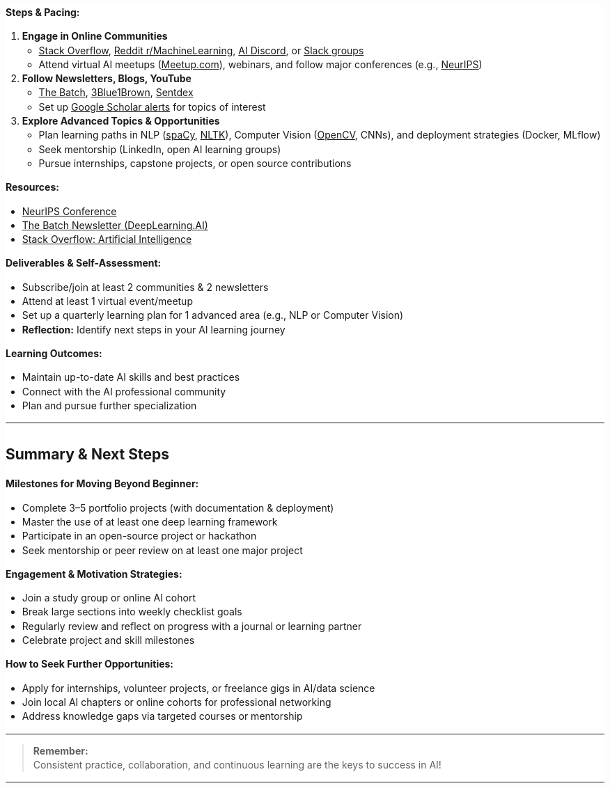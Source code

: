 **Steps & Pacing:**  
1. **Engage in Online Communities**  
   - [Stack Overflow](https://stackoverflow.com/questions/tagged/artificial-intelligence), [Reddit r/MachineLearning](https://www.reddit.com/r/MachineLearning/), [AI Discord](https://discord.com/invite/ai), or [Slack groups](https://datascience.stackexchange.com/help/chat)
   - Attend virtual AI meetups ([Meetup.com](https://www.meetup.com/topics/artificial-intelligence/)), webinars, and follow major conferences (e.g., [NeurIPS](https://nips.cc/))
2. **Follow Newsletters, Blogs, YouTube**  
   - [The Batch](https://www.deeplearning.ai/thebatch/), [3Blue1Brown](https://www.youtube.com/c/3blue1brown), [Sentdex](https://www.youtube.com/user/sentdex)
   - Set up [Google Scholar alerts](https://scholar.google.com/intl/en/scholar/help.html#alerts) for topics of interest
3. **Explore Advanced Topics & Opportunities**  
   - Plan learning paths in NLP ([spaCy](https://spacy.io/), [NLTK](https://www.nltk.org/)), Computer Vision ([OpenCV](https://opencv.org/), CNNs), and deployment strategies (Docker, MLflow)
   - Seek mentorship (LinkedIn, open AI learning groups)
   - Pursue internships, capstone projects, or open source contributions

**Resources:**  
- [NeurIPS Conference](https://nips.cc/)
- [The Batch Newsletter (DeepLearning.AI)](https://www.deeplearning.ai/thebatch/)
- [Stack Overflow: Artificial Intelligence](https://stackoverflow.com/questions/tagged/artificial-intelligence)

**Deliverables & Self-Assessment:**  
- Subscribe/join at least 2 communities & 2 newsletters  
- Attend at least 1 virtual event/meetup  
- Set up a quarterly learning plan for 1 advanced area (e.g., NLP or Computer Vision)
- **Reflection:** Identify next steps in your AI learning journey

**Learning Outcomes:**  
- Maintain up-to-date AI skills and best practices  
- Connect with the AI professional community  
- Plan and pursue further specialization

---

## Summary & Next Steps

**Milestones for Moving Beyond Beginner:**  
- Complete 3–5 portfolio projects (with documentation & deployment)
- Master the use of at least one deep learning framework
- Participate in an open-source project or hackathon
- Seek mentorship or peer review on at least one major project

**Engagement & Motivation Strategies:**  
- Join a study group or online AI cohort
- Break large sections into weekly checklist goals
- Regularly review and reflect on progress with a journal or learning partner
- Celebrate project and skill milestones

**How to Seek Further Opportunities:**  
- Apply for internships, volunteer projects, or freelance gigs in AI/data science
- Join local AI chapters or online cohorts for professional networking
- Address knowledge gaps via targeted courses or mentorship

---

> **Remember:**  
> Consistent practice, collaboration, and continuous learning are the keys to success in AI!

---
